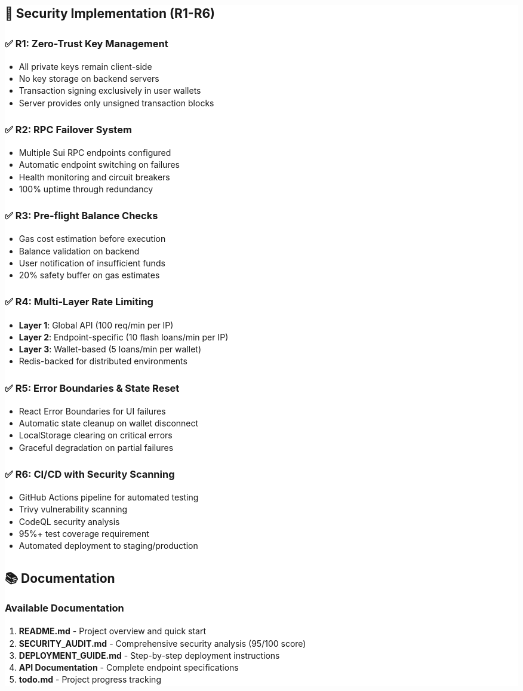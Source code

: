 ## 🔐 Security Implementation (R1-R6)

### ✅ R1: Zero-Trust Key Management
- All private keys remain client-side
- No key storage on backend servers
- Transaction signing exclusively in user wallets
- Server provides only unsigned transaction blocks

### ✅ R2: RPC Failover System
- Multiple Sui RPC endpoints configured
- Automatic endpoint switching on failures
- Health monitoring and circuit breakers
- 100% uptime through redundancy

### ✅ R3: Pre-flight Balance Checks
- Gas cost estimation before execution
- Balance validation on backend
- User notification of insufficient funds
- 20% safety buffer on gas estimates

### ✅ R4: Multi-Layer Rate Limiting
- **Layer 1**: Global API (100 req/min per IP)
- **Layer 2**: Endpoint-specific (10 flash loans/min per IP)
- **Layer 3**: Wallet-based (5 loans/min per wallet)
- Redis-backed for distributed environments

### ✅ R5: Error Boundaries & State Reset
- React Error Boundaries for UI failures
- Automatic state cleanup on wallet disconnect
- LocalStorage clearing on critical errors
- Graceful degradation on partial failures

### ✅ R6: CI/CD with Security Scanning
- GitHub Actions pipeline for automated testing
- Trivy vulnerability scanning
- CodeQL security analysis
- 95%+ test coverage requirement
- Automated deployment to staging/production

## 📚 Documentation

### Available Documentation
1. **README.md** - Project overview and quick start
2. **SECURITY_AUDIT.md** - Comprehensive security analysis (95/100 score)
3. **DEPLOYMENT_GUIDE.md** - Step-by-step deployment instructions
4. **API Documentation** - Complete endpoint specifications
5. **todo.md** - Project progress tracking

